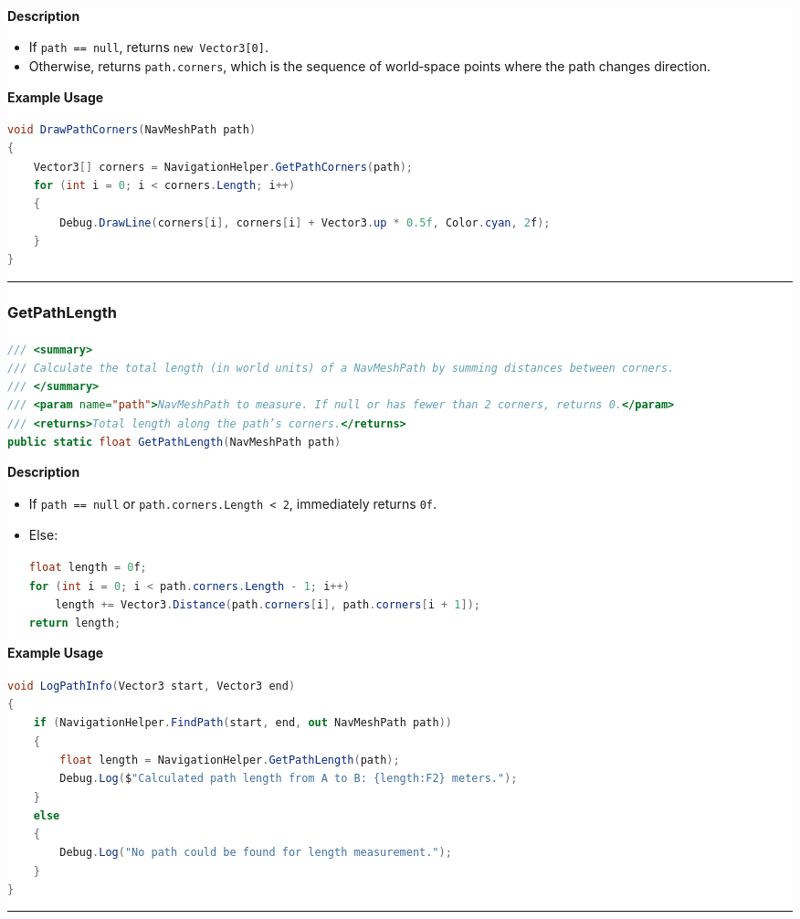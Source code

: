 **Description**

* If `path == null`, returns `new Vector3[0]`.
* Otherwise, returns `path.corners`, which is the sequence of world‐space points where the path changes direction.

**Example Usage**

```csharp
void DrawPathCorners(NavMeshPath path)
{
    Vector3[] corners = NavigationHelper.GetPathCorners(path);
    for (int i = 0; i < corners.Length; i++)
    {
        Debug.DrawLine(corners[i], corners[i] + Vector3.up * 0.5f, Color.cyan, 2f);
    }
}
```

---

### GetPathLength

```csharp
/// <summary>
/// Calculate the total length (in world units) of a NavMeshPath by summing distances between corners.
/// </summary>
/// <param name="path">NavMeshPath to measure. If null or has fewer than 2 corners, returns 0.</param>
/// <returns>Total length along the path’s corners.</returns>
public static float GetPathLength(NavMeshPath path)
```

**Description**

* If `path == null` or `path.corners.Length < 2`, immediately returns `0f`.
* Else:

  ```csharp
  float length = 0f;
  for (int i = 0; i < path.corners.Length - 1; i++)
      length += Vector3.Distance(path.corners[i], path.corners[i + 1]);
  return length;
  ```

**Example Usage**

```csharp
void LogPathInfo(Vector3 start, Vector3 end)
{
    if (NavigationHelper.FindPath(start, end, out NavMeshPath path))
    {
        float length = NavigationHelper.GetPathLength(path);
        Debug.Log($"Calculated path length from A to B: {length:F2} meters.");
    }
    else
    {
        Debug.Log("No path could be found for length measurement.");
    }
}
```

---